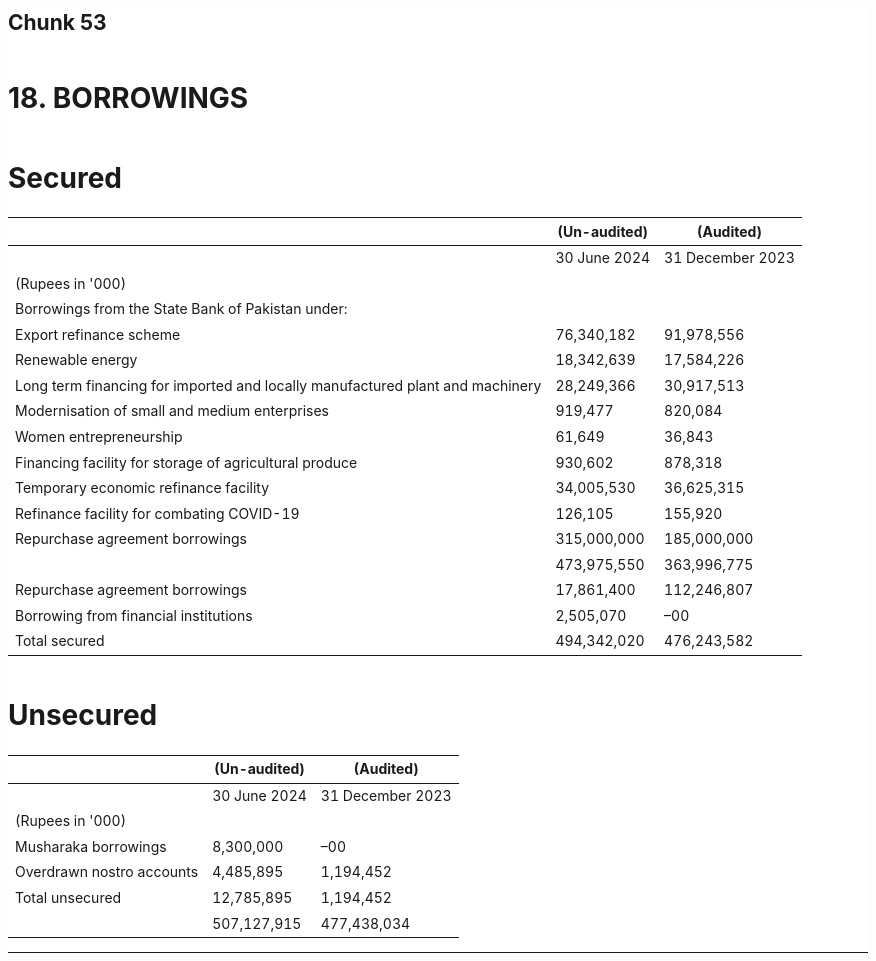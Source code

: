 
## Chunk 53

# 18. BORROWINGS

# Secured

| |(Un-audited)|(Audited)|
|---|---|---|
| |30 June 2024|31 December 2023|
|(Rupees in '000)| | |
|Borrowings from the State Bank of Pakistan under:| | |
|Export refinance scheme|76,340,182|91,978,556|
|Renewable energy|18,342,639|17,584,226|
|Long term financing for imported and locally manufactured plant and machinery|28,249,366|30,917,513|
|Modernisation of small and medium enterprises|919,477|820,084|
|Women entrepreneurship|61,649|36,843|
|Financing facility for storage of agricultural produce|930,602|878,318|
|Temporary economic refinance facility|34,005,530|36,625,315|
|Refinance facility for combating COVID-19|126,105|155,920|
|Repurchase agreement borrowings|315,000,000|185,000,000|
| |473,975,550|363,996,775|
|Repurchase agreement borrowings|17,861,400|112,246,807|
|Borrowing from financial institutions|2,505,070|–00|
|Total secured|494,342,020|476,243,582|

# Unsecured

| |(Un-audited)|(Audited)|
|---|---|---|
| |30 June 2024|31 December 2023|
|(Rupees in '000)| | |
|Musharaka borrowings|8,300,000|–00|
|Overdrawn nostro accounts|4,485,895|1,194,452|
|Total unsecured|12,785,895|1,194,452|
| |507,127,915|477,438,034|

---